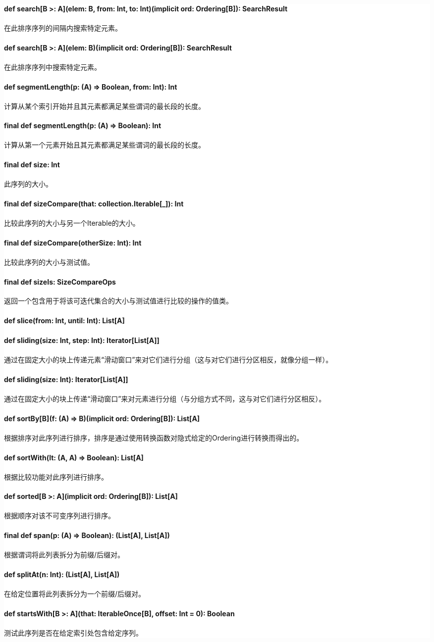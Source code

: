 #### def search[B >: A](elem: B, from: Int, to: Int)(implicit ord: Ordering[B]): SearchResult
在此排序序列的间隔内搜索特定元素。

#### def search[B >: A](elem: B)(implicit ord: Ordering[B]): SearchResult
在此排序序列中搜索特定元素。

#### def segmentLength(p: (A) => Boolean, from: Int): Int
计算从某个索引开始并且其元素都满足某些谓词的最长段的长度。

#### final def segmentLength(p: (A) => Boolean): Int
计算从第一个元素开始且其元素都满足某些谓词的最长段的长度。

#### final def size: Int
此序列的大小。

#### final def sizeCompare(that: collection.Iterable[_]): Int
比较此序列的大小与另一个Iterable的大小。

#### final def sizeCompare(otherSize: Int): Int
比较此序列的大小与测试值。

#### final def sizeIs: SizeCompareOps
返回一个包含用于将该可迭代集合的大小与测试值进行比较的操作的值类。

#### def slice(from: Int, until: Int): List[A]
#### def sliding(size: Int, step: Int): Iterator[List[A]]
通过在固定大小的块上传递元素“滑动窗口”来对它们进行分组（这与对它们进行分区相反，就像分组一样）。

#### def sliding(size: Int): Iterator[List[A]]
通过在固定大小的块上传递“滑动窗口”来对元素进行分组（与分组方式不同，这与对它们进行分区相反）。

#### def sortBy[B](f: (A) => B)(implicit ord: Ordering[B]): List[A]
根据排序对此序列进行排序，排序是通过使用转换函数对隐式给定的Ordering进行转换而得出的。

#### def sortWith(lt: (A, A) => Boolean): List[A]
根据比较功能对此序列进行排序。

#### def sorted[B >: A](implicit ord: Ordering[B]): List[A]
根据顺序对该不可变序列进行排序。

#### final def span(p: (A) => Boolean): (List[A], List[A])
根据谓词将此列表拆分为前缀/后缀对。

#### def splitAt(n: Int): (List[A], List[A])
在给定位置将此列表拆分为一个前缀/后缀对。

#### def startsWith[B >: A](that: IterableOnce[B], offset: Int = 0): Boolean
测试此序列是否在给定索引处包含给定序列。
